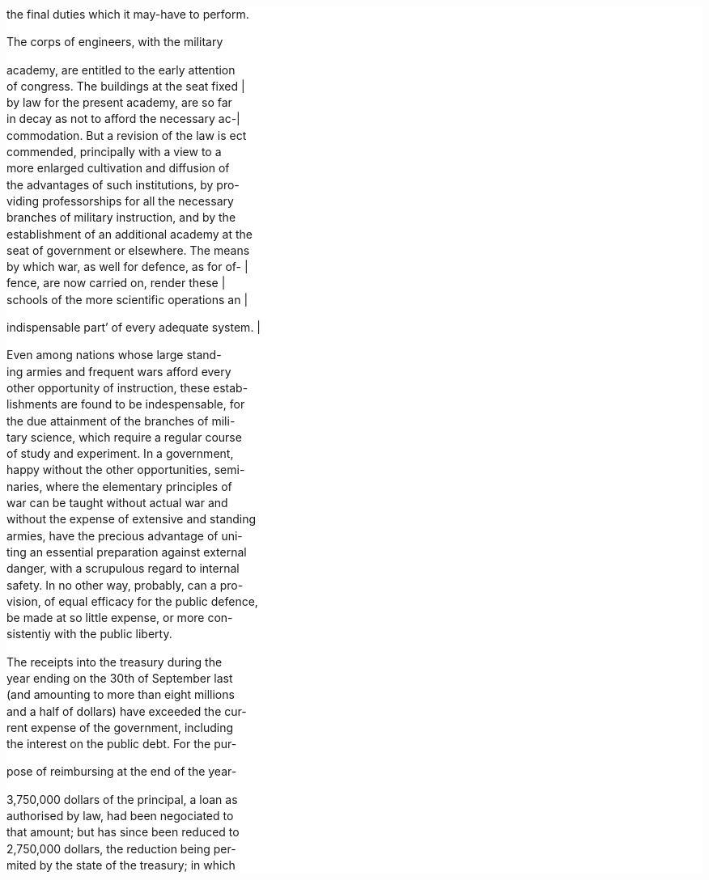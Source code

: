 the final duties which it may-have to perform.  
  
The corps of engineers, with the military  
  
  
  
academy, are entitled to the early attention  
of congress. The buildings at the seat fixed |  
by law for the present academy, are so far  
in decay as not to afford the necessary ac-|  
commodation. But a revision of the law is ect  
commended, principally with a view to a  
more enlarged cultivation and diffusion of  
the advantages of such institutions, by pro-  
viding professorships for all the necessary  
branches of military instruction, and by the  
establishment of an additional academy at the  
seat of government or elsewhere. The means  
by which war, as well for defence, as for of- |  
fence, are now carried on, render these |  
schools of the more scientific operations an |  
  
  
  
indispensable part’ of every adequate system. |  
  
  
  
Even among nations whose large stand-  
ing armies and frequent wars afford every  
other opportunity of instruction, these estab-  
lishments are found to be indespensable, for  
the due attainment of the branches of mili-  
tary science, which require a regular course  
of study and experiment. In a government,  
happy without the other opportunities, semi-  
naries, where the elementary principles of  
war can be taught without actual war and  
without the expense of extensive and standing  
armies, have the precious advantage of uni-  
ting an essential preparation against external  
danger, with a scrupulous regard to internal  
safety. In no other way, probably, can a pro-  
vision, of equal efficacy for the public defence,  
be made at so little expense, or more con-  
sistentiy with the public liberty.  
  
The receipts into the treasury during the  
year ending on the 30th of September last  
(and amounting to more than eight millions  
and a half of dollars) have exceeded the cur-  
rent expense of the government, including  
the interest on the public debt. For the pur-  
  
pose of reimbursing at the end of the year-  
  
3,750,000 dollars of the principal, a loan as  
authorised by law, had been negociated to  
that amount; but has since been reduced to  
2,750,000 dollars, the reduction being per-  
mited by the state of the treasury; in which  
  